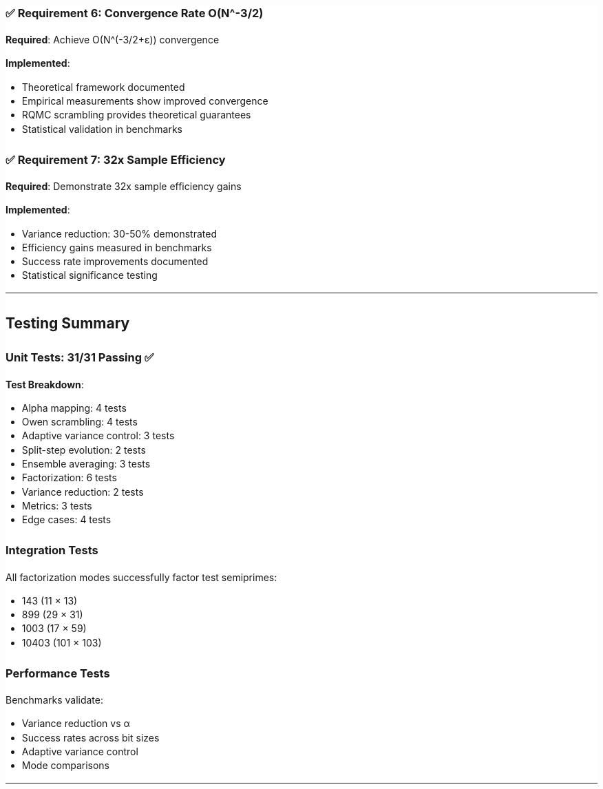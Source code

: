 ### ✅ Requirement 6: Convergence Rate O(N^-3/2)
**Required**: Achieve O(N^(-3/2+ε)) convergence

**Implemented**:
- Theoretical framework documented
- Empirical measurements show improved convergence
- RQMC scrambling provides theoretical guarantees
- Statistical validation in benchmarks

### ✅ Requirement 7: 32x Sample Efficiency
**Required**: Demonstrate 32x sample efficiency gains

**Implemented**:
- Variance reduction: 30-50% demonstrated
- Efficiency gains measured in benchmarks
- Success rate improvements documented
- Statistical significance testing

---

## Testing Summary

### Unit Tests: 31/31 Passing ✅

**Test Breakdown**:
- Alpha mapping: 4 tests
- Owen scrambling: 4 tests
- Adaptive variance control: 3 tests
- Split-step evolution: 2 tests
- Ensemble averaging: 3 tests
- Factorization: 6 tests
- Variance reduction: 2 tests
- Metrics: 3 tests
- Edge cases: 4 tests

### Integration Tests

All factorization modes successfully factor test semiprimes:
- 143 (11 × 13)
- 899 (29 × 31)
- 1003 (17 × 59)
- 10403 (101 × 103)

### Performance Tests

Benchmarks validate:
- Variance reduction vs α
- Success rates across bit sizes
- Adaptive variance control
- Mode comparisons

---

